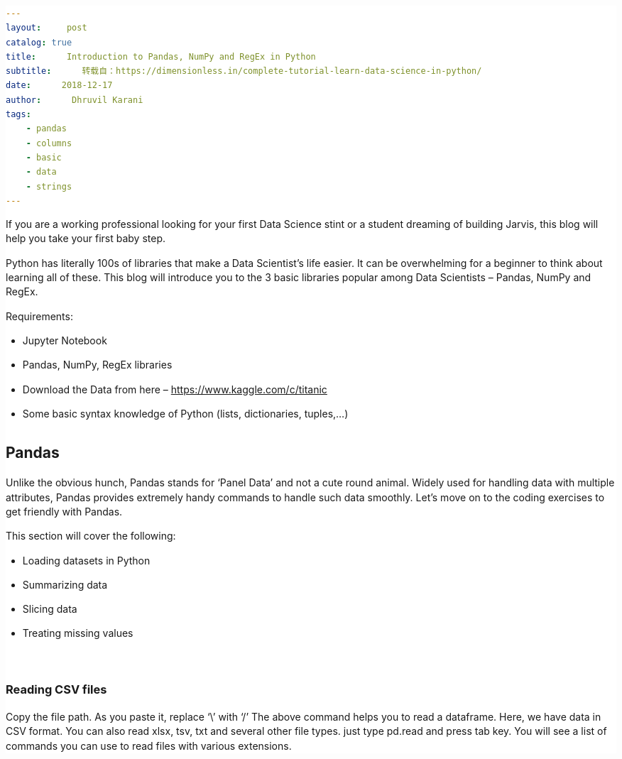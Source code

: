 ```yaml
---
layout:     post
catalog: true
title:      Introduction to Pandas, NumPy and RegEx in Python
subtitle:      转载自：https://dimensionless.in/complete-tutorial-learn-data-science-in-python/
date:      2018-12-17
author:      Dhruvil Karani
tags:
    - pandas
    - columns
    - basic
    - data
    - strings
---
```


If you are a working professional looking for your first Data Science stint or a student dreaming of building Jarvis, this blog will help you take your first baby step. 

Python has literally 100s of libraries that make a Data Scientist’s life easier. It can be overwhelming for a beginner to think about learning all of these. This blog will introduce you to the 3 basic libraries popular among Data Scientists – Pandas, NumPy and RegEx.

Requirements:

- Jupyter Notebook

- Pandas, NumPy, RegEx libraries

- Download the Data from here – https://www.kaggle.com/c/titanic

- Some basic syntax knowledge of Python (lists, dictionaries, tuples,…)


## Pandas

Unlike the obvious hunch, Pandas stands for ‘Panel Data’ and not a cute round animal. Widely used for handling data with multiple attributes, Pandas provides extremely handy commands to handle such data smoothly. Let’s move on to the coding exercises to get friendly with Pandas.

This section will cover the following:

- Loading datasets in Python

- Summarizing data

- Slicing data

- Treating missing values


 

### Reading CSV files

Copy the file path. As you paste it, replace ‘\’ with ‘/’ The above command helps you to read a dataframe. Here, we have data in CSV format. You can also read xlsx, tsv, txt and several other file types. just type pd.read and press tab key. You will see a list of commands you can use to read files with various extensions.
